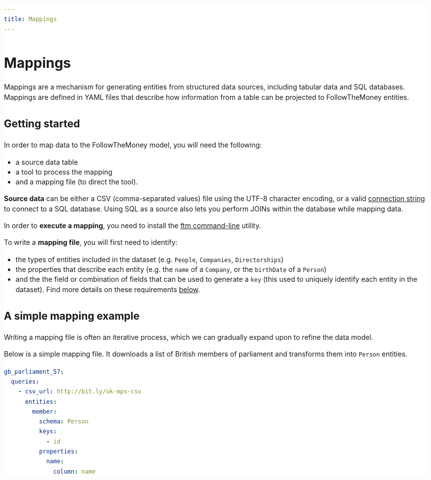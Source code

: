 ```yaml
---
title: Mappings
---
```


# Mappings

Mappings are a mechanism for generating entities from structured data sources, including tabular data and SQL databases. Mappings are defined in YAML files that describe how information from a table can be projected to FollowTheMoney entities.

## Getting started

In order to map data to the FollowTheMoney model, you will need the following:

* a source data table
* a tool to process the mapping
* and a mapping file \(to direct the tool\).

**Source data** can be either a CSV \(comma-separated values\) file using the UTF-8 character encoding, or a valid [connection string](https://docs.sqlalchemy.org/en/13/core/engines.html#database-urls) to connect to a SQL database. Using SQL as a source also lets you perform JOINs within the database while mapping data.

In order to **execute a mapping**, you need to install the [ftm command-line](/docs/cli) utility.

To write a **mapping file**, you will first need to identify:

- the types of entities included in the dataset \(e.g. `People`, `Companies`, `Directorships`\)
- the properties that describe each entity \(e.g. the `name` of a `Company`, or the `birthDate` of a `Person`\)
- and the the field or combination of fields that can be used to generate a `key` \(this used to uniquely identify each entity in the dataset\). Find more details on these requirements [below](#generating-unique-keys).

## A simple mapping example

Writing a mapping file is often an iterative process, which we can gradually expand upon to refine the data model.

Below is a simple mapping file. It downloads a list of British members of parliament and transforms them into `Person` entities.

```yaml title="brexitonians.yml"
gb_parliament_57:
  queries:
    - csv_url: http://bit.ly/uk-mps-csv
      entities:
        member:
          schema: Person
          keys:
            - id
          properties:
            name:
              column: name
```
